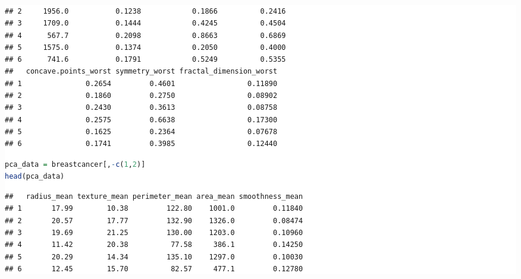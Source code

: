     ## 2     1956.0           0.1238            0.1866          0.2416
    ## 3     1709.0           0.1444            0.4245          0.4504
    ## 4      567.7           0.2098            0.8663          0.6869
    ## 5     1575.0           0.1374            0.2050          0.4000
    ## 6      741.6           0.1791            0.5249          0.5355
    ##   concave.points_worst symmetry_worst fractal_dimension_worst
    ## 1               0.2654         0.4601                 0.11890
    ## 2               0.1860         0.2750                 0.08902
    ## 3               0.2430         0.3613                 0.08758
    ## 4               0.2575         0.6638                 0.17300
    ## 5               0.1625         0.2364                 0.07678
    ## 6               0.1741         0.3985                 0.12440

``` r
pca_data = breastcancer[,-c(1,2)]
head(pca_data)
```

    ##   radius_mean texture_mean perimeter_mean area_mean smoothness_mean
    ## 1       17.99        10.38         122.80    1001.0         0.11840
    ## 2       20.57        17.77         132.90    1326.0         0.08474
    ## 3       19.69        21.25         130.00    1203.0         0.10960
    ## 4       11.42        20.38          77.58     386.1         0.14250
    ## 5       20.29        14.34         135.10    1297.0         0.10030
    ## 6       12.45        15.70          82.57     477.1         0.12780